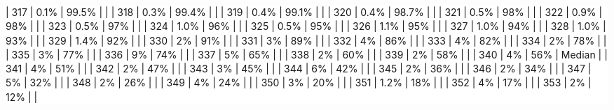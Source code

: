 | 317 | 0.1% | 99.5% |  |
| 318 | 0.3% | 99.4% |  |
| 319 | 0.4% | 99.1% |  |
| 320 | 0.4% | 98.7% |  |
| 321 | 0.5% | 98% |  |
| 322 | 0.9% | 98% |  |
| 323 | 0.5% | 97% |  |
| 324 | 1.0% | 96% |  |
| 325 | 0.5% | 95% |  |
| 326 | 1.1% | 95% |  |
| 327 | 1.0% | 94% |  |
| 328 | 1.0% | 93% |  |
| 329 | 1.4% | 92% |  |
| 330 | 2% | 91% |  |
| 331 | 3% | 89% |  |
| 332 | 4% | 86% |  |
| 333 | 4% | 82% |  |
| 334 | 2% | 78% |  |
| 335 | 3% | 77% |  |
| 336 | 9% | 74% |  |
| 337 | 5% | 65% |  |
| 338 | 2% | 60% |  |
| 339 | 2% | 58% |  |
| 340 | 4% | 56% | Median |
| 341 | 4% | 51% |  |
| 342 | 2% | 47% |  |
| 343 | 3% | 45% |  |
| 344 | 6% | 42% |  |
| 345 | 2% | 36% |  |
| 346 | 2% | 34% |  |
| 347 | 5% | 32% |  |
| 348 | 2% | 26% |  |
| 349 | 4% | 24% |  |
| 350 | 3% | 20% |  |
| 351 | 1.2% | 18% |  |
| 352 | 4% | 17% |  |
| 353 | 2% | 12% |  |